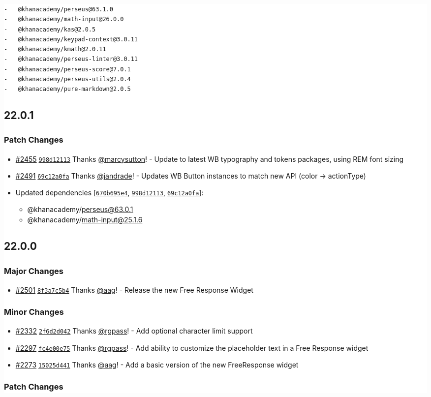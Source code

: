     -   @khanacademy/perseus@63.1.0
    -   @khanacademy/math-input@26.0.0
    -   @khanacademy/kas@2.0.5
    -   @khanacademy/keypad-context@3.0.11
    -   @khanacademy/kmath@2.0.11
    -   @khanacademy/perseus-linter@3.0.11
    -   @khanacademy/perseus-score@7.0.1
    -   @khanacademy/perseus-utils@2.0.4
    -   @khanacademy/pure-markdown@2.0.5

## 22.0.1

### Patch Changes

-   [#2455](https://github.com/Khan/perseus/pull/2455) [`998d12113`](https://github.com/Khan/perseus/commit/998d121139c4017e557c0bd33a63fa9154119d6f) Thanks [@marcysutton](https://github.com/marcysutton)! - Update to latest WB typography and tokens packages, using REM font sizing

*   [#2491](https://github.com/Khan/perseus/pull/2491) [`69c12a0fa`](https://github.com/Khan/perseus/commit/69c12a0fa0c5a9454f88f6b61ebb48dc0a217bc7) Thanks [@jandrade](https://github.com/jandrade)! - Updates WB Button instances to match new API (color -> actionType)

*   Updated dependencies [[`670b695e4`](https://github.com/Khan/perseus/commit/670b695e4dac6b7d795e8e3502032caa50d36b29), [`998d12113`](https://github.com/Khan/perseus/commit/998d121139c4017e557c0bd33a63fa9154119d6f), [`69c12a0fa`](https://github.com/Khan/perseus/commit/69c12a0fa0c5a9454f88f6b61ebb48dc0a217bc7)]:
    -   @khanacademy/perseus@63.0.1
    -   @khanacademy/math-input@25.1.6

## 22.0.0

### Major Changes

-   [#2501](https://github.com/Khan/perseus/pull/2501) [`8f3a7c5b4`](https://github.com/Khan/perseus/commit/8f3a7c5b4a2c57f5b0e55f2804980e77418e37e8) Thanks [@aag](https://github.com/aag)! - Release the new Free Response Widget

### Minor Changes

-   [#2332](https://github.com/Khan/perseus/pull/2332) [`2f6d2d042`](https://github.com/Khan/perseus/commit/2f6d2d0424940fd54e6ba4970f6f70bee38935f8) Thanks [@rgpass](https://github.com/rgpass)! - Add optional character limit support

*   [#2297](https://github.com/Khan/perseus/pull/2297) [`fc4e00e75`](https://github.com/Khan/perseus/commit/fc4e00e75e7633f396245dd08126023f255676ed) Thanks [@rgpass](https://github.com/rgpass)! - Add ability to customize the placeholder text in a Free Response widget

-   [#2273](https://github.com/Khan/perseus/pull/2273) [`15025d441`](https://github.com/Khan/perseus/commit/15025d4412617a83c4cdf553be7e6aff9f3101ab) Thanks [@aag](https://github.com/aag)! - Add a basic version of the new FreeResponse widget

### Patch Changes
